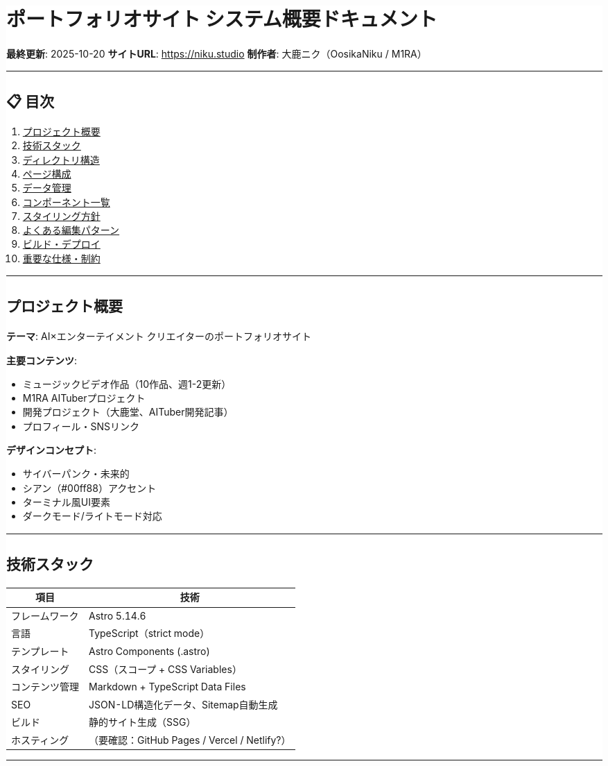 # ポートフォリオサイト システム概要ドキュメント

**最終更新**: 2025-10-20
**サイトURL**: https://niku.studio
**制作者**: 大鹿ニク（OosikaNiku / M1RA）

---

## 📋 目次

1. [プロジェクト概要](#プロジェクト概要)
2. [技術スタック](#技術スタック)
3. [ディレクトリ構造](#ディレクトリ構造)
4. [ページ構成](#ページ構成)
5. [データ管理](#データ管理)
6. [コンポーネント一覧](#コンポーネント一覧)
7. [スタイリング方針](#スタイリング方針)
8. [よくある編集パターン](#よくある編集パターン)
9. [ビルド・デプロイ](#ビルドデプロイ)
10. [重要な仕様・制約](#重要な仕様制約)

---

## プロジェクト概要

**テーマ**: AI×エンターテイメント クリエイターのポートフォリオサイト

**主要コンテンツ**:
- ミュージックビデオ作品（10作品、週1-2更新）
- M1RA AITuberプロジェクト
- 開発プロジェクト（大鹿堂、AITuber開発記事）
- プロフィール・SNSリンク

**デザインコンセプト**:
- サイバーパンク・未来的
- シアン（#00ff88）アクセント
- ターミナル風UI要素
- ダークモード/ライトモード対応

---

## 技術スタック

| 項目 | 技術 |
|------|------|
| フレームワーク | Astro 5.14.6 |
| 言語 | TypeScript（strict mode） |
| テンプレート | Astro Components (.astro) |
| スタイリング | CSS（スコープ + CSS Variables） |
| コンテンツ管理 | Markdown + TypeScript Data Files |
| SEO | JSON-LD構造化データ、Sitemap自動生成 |
| ビルド | 静的サイト生成（SSG） |
| ホスティング | （要確認：GitHub Pages / Vercel / Netlify?） |

---